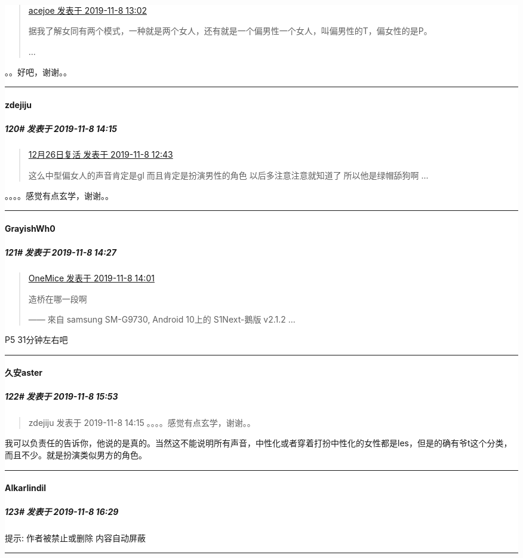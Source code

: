 
<blockquote><a href="httphttps://bbs.saraba1st.com/2b/forum.php?mod=redirect&amp;goto=findpost&amp;pid=45449042&amp;ptid=1863194" target="_blank">acejoe 发表于 2019-11-8 13:02</a>

据我了解女同有两个模式，一种就是两个女人，还有就是一个偏男性一个女人，叫偏男性的T，偏女性的是P。

 ...</blockquote>
。。好吧，谢谢。。


-----

####  zdejiju  
##### 120#       发表于 2019-11-8 14:15


<blockquote><a href="httphttps://bbs.saraba1st.com/2b/forum.php?mod=redirect&amp;goto=findpost&amp;pid=45448825&amp;ptid=1863194" target="_blank">12月26日复活 发表于 2019-11-8 12:43</a>

这么中型偏女人的声音肯定是gl 而且肯定是扮演男性的角色 以后多注意注意就知道了 所以他是绿帽舔狗啊 ...</blockquote>
。。。。感觉有点玄学，谢谢。。


-----

####  GrayishWh0  
##### 121#       发表于 2019-11-8 14:27


<blockquote><a href="httphttps://bbs.saraba1st.com/2b/forum.php?mod=redirect&amp;goto=findpost&amp;pid=45449634&amp;ptid=1863194" target="_blank">OneMice 发表于 2019-11-8 14:01</a>

造桥在哪一段啊


—— 來自 samsung SM-G9730, Android 10上的 S1Next-鵝版 v2.1.2 ...</blockquote>
P5 31分钟左右吧


-----

####  久安aster  
##### 122#       发表于 2019-11-8 15:53


<blockquote>zdejiju 发表于 2019-11-8 14:15
。。。。感觉有点玄学，谢谢。。</blockquote>
我可以负责任的告诉你，他说的是真的。当然这不能说明所有声音，中性化或者穿着打扮中性化的女性都是les，但是的确有爷t这个分类，而且不少。就是扮演类似男方的角色。


-----

####  Alkarlindil  
##### 123#       发表于 2019-11-8 16:29

提示: 作者被禁止或删除 内容自动屏蔽


-----
